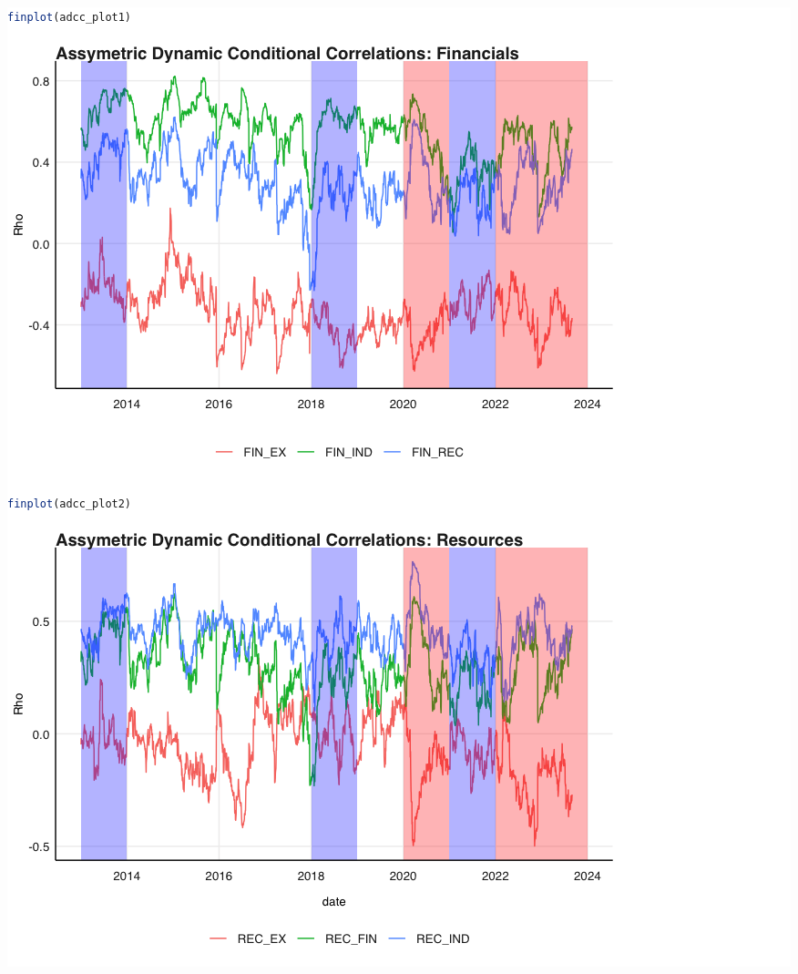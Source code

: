 ``` r
finplot(adcc_plot1)
```

![](README_files/figure-markdown_github/unnamed-chunk-24-1.png)

``` r
finplot(adcc_plot2)
```

![](README_files/figure-markdown_github/unnamed-chunk-25-1.png)
